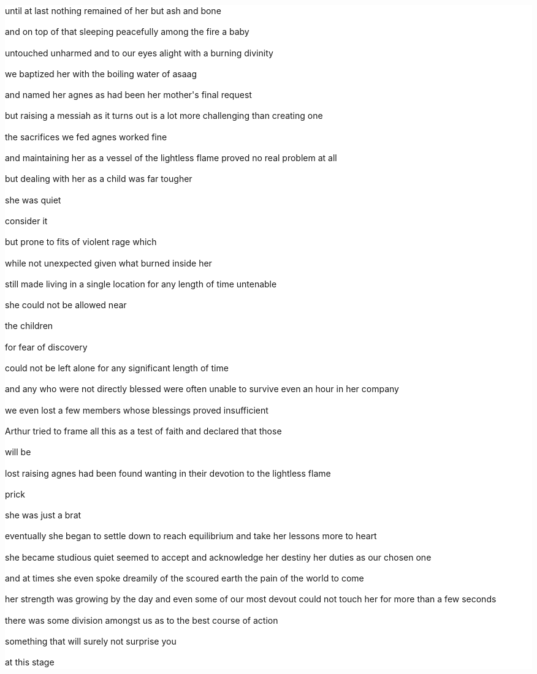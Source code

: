 until at last nothing remained of her but ash and bone 

and on top of that sleeping peacefully among the fire a baby 

untouched unharmed and to our eyes alight with a burning divinity 

we baptized her with the boiling water of asaag 

and named her agnes as had been her mother's final request 

but raising a messiah as it turns out is a lot more challenging than creating one 

the sacrifices we fed agnes worked fine 

and maintaining her as a vessel of the lightless flame proved no real problem at all

but dealing with her as a child was far tougher 

she was quiet 

consider it 

but prone to fits of violent rage which

while not unexpected given what burned inside her 

still made living in a single location for any length of time untenable 

she could not be allowed near 

the children 

for fear of discovery 

could not be left alone for any significant length of time 

and any who were not directly blessed were often unable to survive even an hour in her company 

we even lost a few members whose blessings proved insufficient 

Arthur tried to frame all this as a test of faith and declared that those 

will be 

lost raising agnes had been found wanting in their devotion to the lightless flame 

prick

she was just a brat 

eventually she began to settle down to reach equilibrium and take her lessons more to heart

she became studious quiet seemed to accept and acknowledge her destiny her duties as our chosen one 

and at times she even spoke dreamily of the scoured earth the pain of the world to come 

her strength was growing by the day and even some of our most devout could not touch her for more than a few seconds 

there was some division amongst us as to the best course of action 

something that will surely not surprise you 

at this stage 
